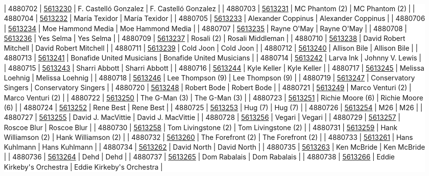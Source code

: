 | 4880702 | [5613230](https://www.discogs.com/artist/5613230) | F. Castelló Gonzalez | F. Castelló Gonzalez |
| 4880703 | [5613231](https://www.discogs.com/artist/5613231) | MC Phantom (2) | MC Phantom (2) |
| 4880704 | [5613232](https://www.discogs.com/artist/5613232) | María Texidor | María Texidor |
| 4880705 | [5613233](https://www.discogs.com/artist/5613233) | Alexander Coppinus | Alexander Coppinus |
| 4880706 | [5613234](https://www.discogs.com/artist/5613234) | Moe Hammond Media | Moe Hammond Media |
| 4880707 | [5613235](https://www.discogs.com/artist/5613235) | Rayne O'May | Rayne O'May |
| 4880708 | [5613236](https://www.discogs.com/artist/5613236) | Yes Selma | Yes Selma |
| 4880709 | [5613237](https://www.discogs.com/artist/5613237) | Rosali (2) | Rosali Middleman |
| 4880710 | [5613238](https://www.discogs.com/artist/5613238) | David Robert Mitchell | David Robert Mitchell |
| 4880711 | [5613239](https://www.discogs.com/artist/5613239) | Cold Joon | Cold Joon |
| 4880712 | [5613240](https://www.discogs.com/artist/5613240) | Allison Bile | Allison Bile |
| 4880713 | [5613241](https://www.discogs.com/artist/5613241) | Bonafide United Musicians | Bonafide United Musicians |
| 4880714 | [5613242](https://www.discogs.com/artist/5613242) | Larva Ink | Johnny V. Lewis |
| 4880715 | [5613243](https://www.discogs.com/artist/5613243) | Sharri Abbott | Sharri Abbott |
| 4880716 | [5613244](https://www.discogs.com/artist/5613244) | Kyle Keller | Kyle Keller |
| 4880717 | [5613245](https://www.discogs.com/artist/5613245) | Melissa Loehnig | Melissa Loehnig |
| 4880718 | [5613246](https://www.discogs.com/artist/5613246) | Lee Thompson (9) | Lee Thompson (9) |
| 4880719 | [5613247](https://www.discogs.com/artist/5613247) | Conservatory Singers | Conservatory Singers |
| 4880720 | [5613248](https://www.discogs.com/artist/5613248) | Robert Bode | Robert Bode |
| 4880721 | [5613249](https://www.discogs.com/artist/5613249) | Marco Venturi (2) | Marco Venturi (2) |
| 4880722 | [5613250](https://www.discogs.com/artist/5613250) | The G-Man (3) | The G-Man (3) |
| 4880723 | [5613251](https://www.discogs.com/artist/5613251) | Richie Moore (6) | Richie Moore (6) |
| 4880724 | [5613252](https://www.discogs.com/artist/5613252) | Rene Best | Rene Best |
| 4880725 | [5613253](https://www.discogs.com/artist/5613253) | Hug (7) | Hug (7) |
| 4880726 | [5613254](https://www.discogs.com/artist/5613254) | M26 | M26 |
| 4880727 | [5613255](https://www.discogs.com/artist/5613255) | David J. MacVittie | David J. MacVittie |
| 4880728 | [5613256](https://www.discogs.com/artist/5613256) | Vegari | Vegari |
| 4880729 | [5613257](https://www.discogs.com/artist/5613257) | Roscoe Blur | Roscoe Blur |
| 4880730 | [5613258](https://www.discogs.com/artist/5613258) | Tom Livingstone (2) | Tom Livingstone (2) |
| 4880731 | [5613259](https://www.discogs.com/artist/5613259) | Hank Williamson (2) | Hank Williamson (2) |
| 4880732 | [5613260](https://www.discogs.com/artist/5613260) | The Forefront (2) | The Forefront (2) |
| 4880733 | [5613261](https://www.discogs.com/artist/5613261) | Hans Kuhlmann | Hans Kuhlmann |
| 4880734 | [5613262](https://www.discogs.com/artist/5613262) | David North | David North |
| 4880735 | [5613263](https://www.discogs.com/artist/5613263) | Ken McBride | Ken McBride |
| 4880736 | [5613264](https://www.discogs.com/artist/5613264) | Dehd | Dehd |
| 4880737 | [5613265](https://www.discogs.com/artist/5613265) | Dom Rabalais | Dom Rabalais |
| 4880738 | [5613266](https://www.discogs.com/artist/5613266) | Eddie Kirkeby's Orchestra | Eddie Kirkeby's Orchestra |